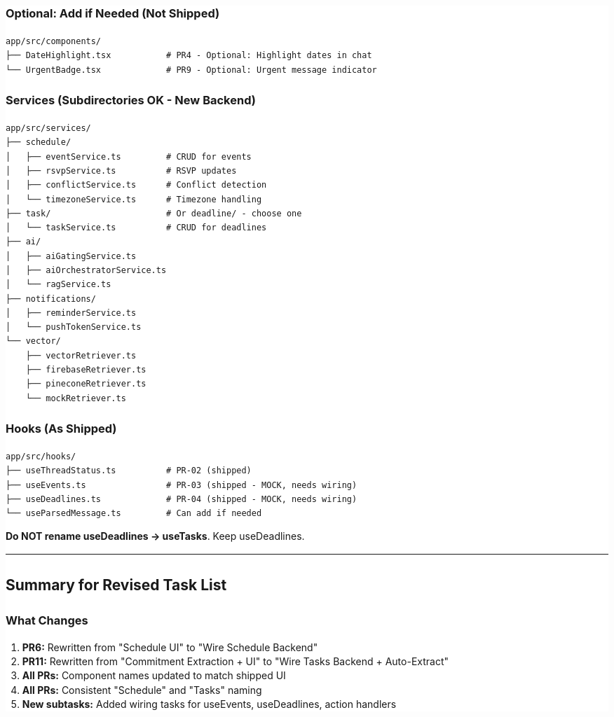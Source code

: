 ### Optional: Add if Needed (Not Shipped)
```
app/src/components/
├── DateHighlight.tsx           # PR4 - Optional: Highlight dates in chat
└── UrgentBadge.tsx             # PR9 - Optional: Urgent message indicator
```

### Services (Subdirectories OK - New Backend)
```
app/src/services/
├── schedule/
│   ├── eventService.ts         # CRUD for events
│   ├── rsvpService.ts          # RSVP updates
│   ├── conflictService.ts      # Conflict detection
│   └── timezoneService.ts      # Timezone handling
├── task/                       # Or deadline/ - choose one
│   └── taskService.ts          # CRUD for deadlines
├── ai/
│   ├── aiGatingService.ts
│   ├── aiOrchestratorService.ts
│   └── ragService.ts
├── notifications/
│   ├── reminderService.ts
│   └── pushTokenService.ts
└── vector/
    ├── vectorRetriever.ts
    ├── firebaseRetriever.ts
    ├── pineconeRetriever.ts
    └── mockRetriever.ts
```

### Hooks (As Shipped)
```
app/src/hooks/
├── useThreadStatus.ts          # PR-02 (shipped)
├── useEvents.ts                # PR-03 (shipped - MOCK, needs wiring)
├── useDeadlines.ts             # PR-04 (shipped - MOCK, needs wiring)
└── useParsedMessage.ts         # Can add if needed
```

**Do NOT rename useDeadlines → useTasks**. Keep useDeadlines.

---

## Summary for Revised Task List

### What Changes
1. **PR6:** Rewritten from "Schedule UI" to "Wire Schedule Backend"
2. **PR11:** Rewritten from "Commitment Extraction + UI" to "Wire Tasks Backend + Auto-Extract"
3. **All PRs:** Component names updated to match shipped UI
4. **All PRs:** Consistent "Schedule" and "Tasks" naming
5. **New subtasks:** Added wiring tasks for useEvents, useDeadlines, action handlers
